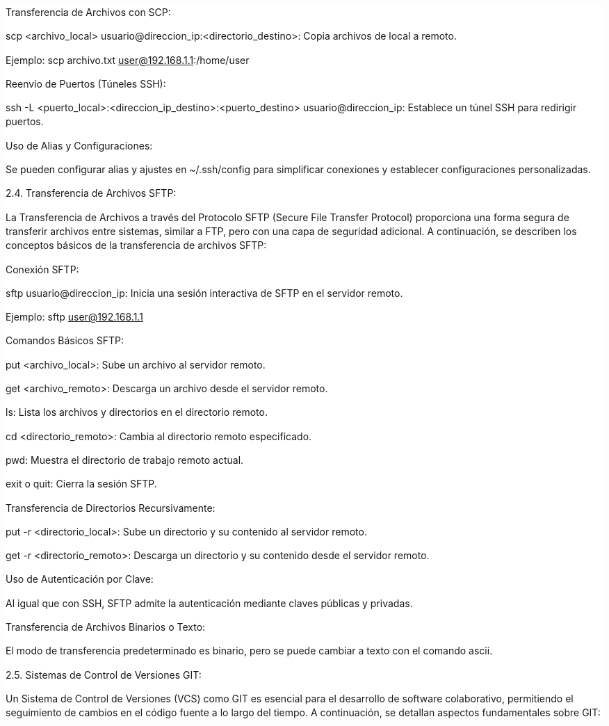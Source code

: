 Transferencia de Archivos con SCP:

scp <archivo\_local> usuario@direccion\_ip:<directorio\_destino>: Copia archivos de local a remoto.

Ejemplo: scp archivo.txt user@192.168.1.1:/home/user

Reenvío de Puertos (Túneles SSH):

ssh -L <puerto\_local>:<direccion\_ip\_destino>:<puerto\_destino> usuario@direccion\_ip: Establece un túnel SSH para redirigir puertos.

Uso de Alias y Configuraciones:

Se pueden configurar alias y ajustes en ~/.ssh/config para simplificar conexiones y establecer configuraciones personalizadas.

2\.4. Transferencia de Archivos SFTP:

La Transferencia de Archivos a través del Protocolo SFTP (Secure File Transfer Protocol) proporciona una forma segura de transferir archivos entre sistemas, similar a FTP, pero con una capa de seguridad adicional. A continuación, se describen los conceptos básicos de la transferencia de archivos SFTP:

Conexión SFTP:

sftp usuario@direccion\_ip: Inicia una sesión interactiva de SFTP en el servidor remoto.

Ejemplo: sftp user@192.168.1.1

Comandos Básicos SFTP:

put <archivo\_local>: Sube un archivo al servidor remoto.

get <archivo\_remoto>: Descarga un archivo desde el servidor remoto.

ls: Lista los archivos y directorios en el directorio remoto.

cd <directorio\_remoto>: Cambia al directorio remoto especificado.

pwd: Muestra el directorio de trabajo remoto actual.

exit o quit: Cierra la sesión SFTP.

Transferencia de Directorios Recursivamente:

put -r <directorio\_local>: Sube un directorio y su contenido al servidor remoto.

get -r <directorio\_remoto>: Descarga un directorio y su contenido desde el servidor remoto.

Uso de Autenticación por Clave:

Al igual que con SSH, SFTP admite la autenticación mediante claves públicas y privadas.

Transferencia de Archivos Binarios o Texto:

El modo de transferencia predeterminado es binario, pero se puede cambiar a texto con el comando ascii.

2\.5. Sistemas de Control de Versiones GIT:

Un Sistema de Control de Versiones (VCS) como GIT es esencial para el desarrollo de software colaborativo, permitiendo el seguimiento de cambios en el código fuente a lo largo del tiempo. A continuación, se detallan aspectos fundamentales sobre GIT:
